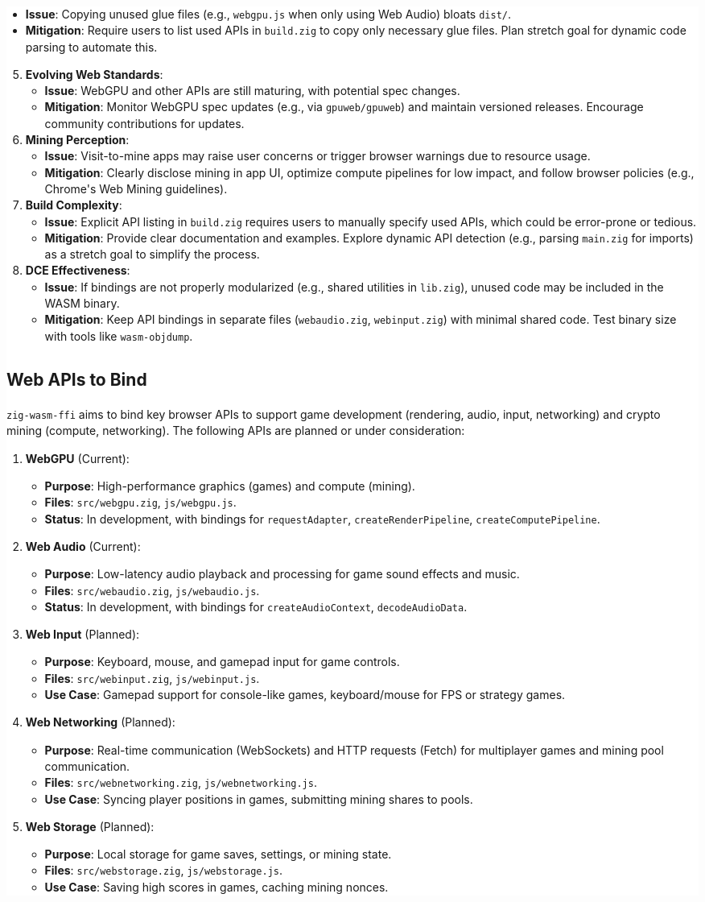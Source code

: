   - **Issue**: Copying unused glue files (e.g., `webgpu.js` when only using Web Audio) bloats `dist/`.
   - **Mitigation**: Require users to list used APIs in `build.zig` to copy only necessary glue files. Plan stretch goal for dynamic code parsing to automate this.
5. **Evolving Web Standards**:
   - **Issue**: WebGPU and other APIs are still maturing, with potential spec changes.
   - **Mitigation**: Monitor WebGPU spec updates (e.g., via `gpuweb/gpuweb`) and maintain versioned releases. Encourage community contributions for updates.
6. **Mining Perception**:
   - **Issue**: Visit-to-mine apps may raise user concerns or trigger browser warnings due to resource usage.
   - **Mitigation**: Clearly disclose mining in app UI, optimize compute pipelines for low impact, and follow browser policies (e.g., Chrome's Web Mining guidelines).
7. **Build Complexity**:
   - **Issue**: Explicit API listing in `build.zig` requires users to manually specify used APIs, which could be error-prone or tedious.
   - **Mitigation**: Provide clear documentation and examples. Explore dynamic API detection (e.g., parsing `main.zig` for imports) as a stretch goal to simplify the process.
8. **DCE Effectiveness**:
   - **Issue**: If bindings are not properly modularized (e.g., shared utilities in `lib.zig`), unused code may be included in the WASM binary.
   - **Mitigation**: Keep API bindings in separate files (`webaudio.zig`, `webinput.zig`) with minimal shared code. Test binary size with tools like `wasm-objdump`.

## Web APIs to Bind

`zig-wasm-ffi` aims to bind key browser APIs to support game development (rendering, audio, input, networking) and crypto mining (compute, networking). The following APIs are planned or under consideration:

1. **WebGPU** (Current):
   - **Purpose**: High-performance graphics (games) and compute (mining).
   - **Files**: `src/webgpu.zig`, `js/webgpu.js`.
   - **Status**: In development, with bindings for `requestAdapter`, `createRenderPipeline`, `createComputePipeline`.

2. **Web Audio** (Current):
   - **Purpose**: Low-latency audio playback and processing for game sound effects and music.
   - **Files**: `src/webaudio.zig`, `js/webaudio.js`.
   - **Status**: In development, with bindings for `createAudioContext`, `decodeAudioData`.

3. **Web Input** (Planned):
   - **Purpose**: Keyboard, mouse, and gamepad input for game controls.
   - **Files**: `src/webinput.zig`, `js/webinput.js`.
   - **Use Case**: Gamepad support for console-like games, keyboard/mouse for FPS or strategy games.

4. **Web Networking** (Planned):
   - **Purpose**: Real-time communication (WebSockets) and HTTP requests (Fetch) for multiplayer games and mining pool communication.
   - **Files**: `src/webnetworking.zig`, `js/webnetworking.js`.
   - **Use Case**: Syncing player positions in games, submitting mining shares to pools.

5. **Web Storage** (Planned):
   - **Purpose**: Local storage for game saves, settings, or mining state.
   - **Files**: `src/webstorage.zig`, `js/webstorage.js`.
   - **Use Case**: Saving high scores in games, caching mining nonces.
